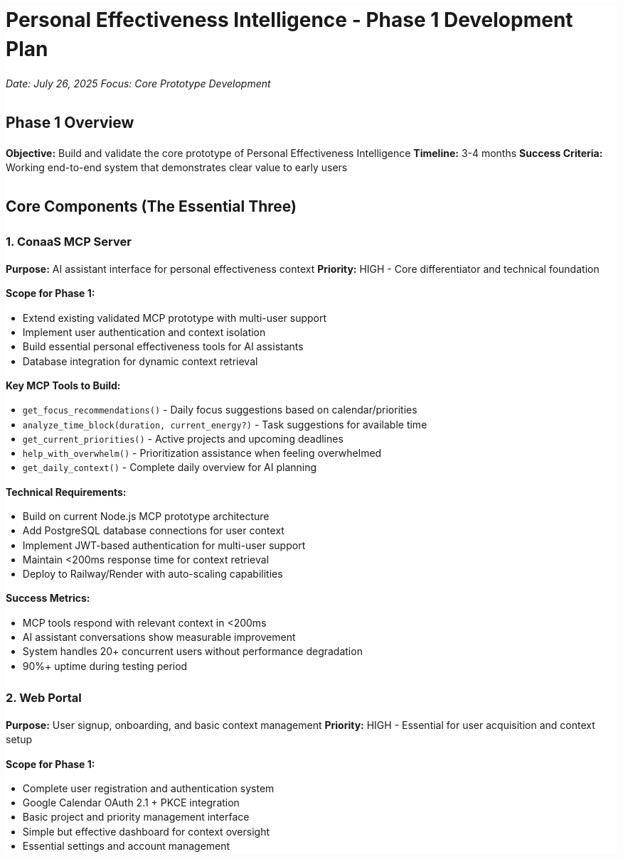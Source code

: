 # Personal Effectiveness Intelligence - Phase 1 Development Plan
*Date: July 26, 2025*
*Focus: Core Prototype Development*

## Phase 1 Overview

**Objective:** Build and validate the core prototype of Personal Effectiveness Intelligence
**Timeline:** 3-4 months
**Success Criteria:** Working end-to-end system that demonstrates clear value to early users

## Core Components (The Essential Three)

### **1. ConaaS MCP Server**
**Purpose:** AI assistant interface for personal effectiveness context
**Priority:** HIGH - Core differentiator and technical foundation

**Scope for Phase 1:**
- Extend existing validated MCP prototype with multi-user support
- Implement user authentication and context isolation
- Build essential personal effectiveness tools for AI assistants
- Database integration for dynamic context retrieval

**Key MCP Tools to Build:**
- `get_focus_recommendations()` - Daily focus suggestions based on calendar/priorities
- `analyze_time_block(duration, current_energy?)` - Task suggestions for available time
- `get_current_priorities()` - Active projects and upcoming deadlines
- `help_with_overwhelm()` - Prioritization assistance when feeling overwhelmed
- `get_daily_context()` - Complete daily overview for AI planning

**Technical Requirements:**
- Build on current Node.js MCP prototype architecture
- Add PostgreSQL database connections for user context
- Implement JWT-based authentication for multi-user support
- Maintain <200ms response time for context retrieval
- Deploy to Railway/Render with auto-scaling capabilities

**Success Metrics:**
- MCP tools respond with relevant context in <200ms
- AI assistant conversations show measurable improvement
- System handles 20+ concurrent users without performance degradation
- 90%+ uptime during testing period

### **2. Web Portal**
**Purpose:** User signup, onboarding, and basic context management
**Priority:** HIGH - Essential for user acquisition and context setup

**Scope for Phase 1:**
- Complete user registration and authentication system
- Google Calendar OAuth 2.1 + PKCE integration
- Basic project and priority management interface
- Simple but effective dashboard for context oversight
- Essential settings and account management
